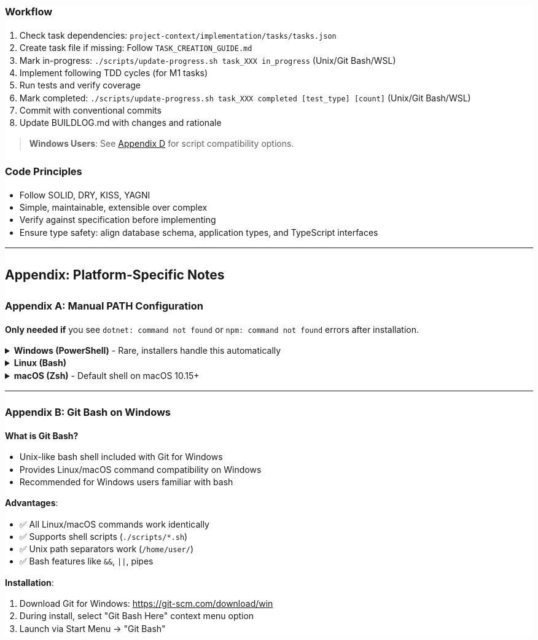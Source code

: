 ### Workflow
1. Check task dependencies: `project-context/implementation/tasks/tasks.json`
2. Create task file if missing: Follow `TASK_CREATION_GUIDE.md`
3. Mark in-progress: `./scripts/update-progress.sh task_XXX in_progress` (Unix/Git Bash/WSL)
4. Implement following TDD cycles (for M1 tasks)
5. Run tests and verify coverage
6. Mark completed: `./scripts/update-progress.sh task_XXX completed [test_type] [count]` (Unix/Git Bash/WSL)
7. Commit with conventional commits
8. Update BUILDLOG.md with changes and rationale

> **Windows Users**: See [Appendix D](#appendix-d-development-scripts-unixlinuxmacos) for script compatibility options.

### Code Principles
- Follow SOLID, DRY, KISS, YAGNI
- Simple, maintainable, extensible over complex
- Verify against specification before implementing
- Ensure type safety: align database schema, application types, and TypeScript interfaces

---

## Appendix: Platform-Specific Notes

### Appendix A: Manual PATH Configuration

**Only needed if** you see `dotnet: command not found` or `npm: command not found` errors after installation.

<details><summary><b>Windows (PowerShell)</b> - Rare, installers handle this automatically</summary></details>

<details><summary><b>Linux (Bash)</b></summary></details>

<details><summary><b>macOS (Zsh)</b> - Default shell on macOS 10.15+</summary></details>

---

### Appendix B: Git Bash on Windows

**What is Git Bash?**
- Unix-like bash shell included with Git for Windows
- Provides Linux/macOS command compatibility on Windows
- Recommended for Windows users familiar with bash

**Advantages**:
- ✅ All Linux/macOS commands work identically
- ✅ Supports shell scripts (`./scripts/*.sh`)
- ✅ Unix path separators work (`/home/user/`)
- ✅ Bash features like `&&`, `||`, pipes

**Installation**:
1. Download Git for Windows: https://git-scm.com/download/win
2. During install, select "Git Bash Here" context menu option
3. Launch via Start Menu → "Git Bash"
